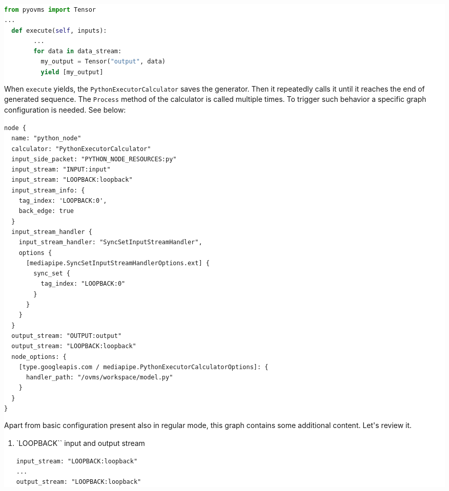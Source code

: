 ```python
from pyovms import Tensor
...
  def execute(self, inputs):
        ...
        for data in data_stream:         
          my_output = Tensor("output", data)
          yield [my_output]
```

When `execute` yields, the `PythonExecutorCalculator` saves the generator. Then it repeatedly calls it until it reaches the end of generated sequence. The `Process` method of the calculator is called multiple times. To trigger such behavior a specific graph configuration is needed. See below: 

```pbtxt
node {
  name: "python_node"
  calculator: "PythonExecutorCalculator"
  input_side_packet: "PYTHON_NODE_RESOURCES:py"
  input_stream: "INPUT:input"
  input_stream: "LOOPBACK:loopback"
  input_stream_info: {
    tag_index: 'LOOPBACK:0',
    back_edge: true
  }
  input_stream_handler {
    input_stream_handler: "SyncSetInputStreamHandler",
    options {
      [mediapipe.SyncSetInputStreamHandlerOptions.ext] {
        sync_set {
          tag_index: "LOOPBACK:0"
        }
      }
    }
  }
  output_stream: "OUTPUT:output"
  output_stream: "LOOPBACK:loopback"
  node_options: {
    [type.googleapis.com / mediapipe.PythonExecutorCalculatorOptions]: {
      handler_path: "/ovms/workspace/model.py"
    }
  }
}
```

Apart from basic configuration present also in regular mode, this graph contains some additional content. Let's review it.

1. `LOOPBACK`` input and output stream

    ```
    input_stream: "LOOPBACK:loopback"
    ...
    output_stream: "LOOPBACK:loopback"
    ```
